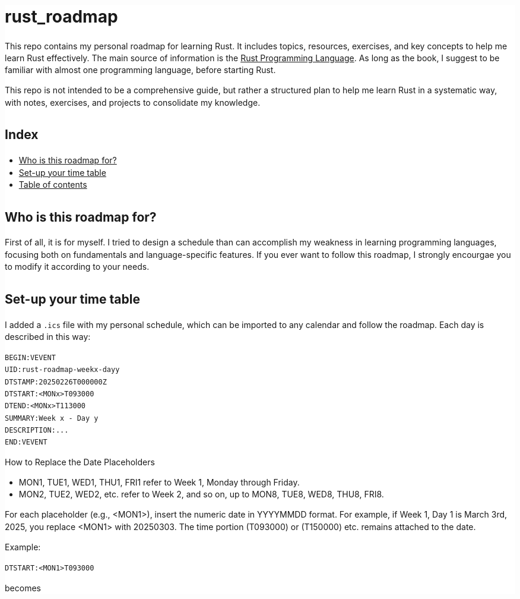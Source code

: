 # rust_roadmap

This repo contains my personal roadmap for learning Rust. It includes topics, resources, exercises, and key concepts to help me learn Rust effectively. The main source of information is the [Rust Programming Language](https://doc.rust-lang.org/book/). As long as the book, I suggest to be familiar with almost one programming language, before starting Rust.

This repo is not intended to be a comprehensive guide, but rather a structured plan to help me learn Rust in a systematic way, with notes, exercises, and projects to consolidate my knowledge.

## Index

- [Who is this roadmap for?](#who-is-this-roadmap-for)
- [Set-up your time table](#set-up-your-time-table)
- [Table of contents](#table-of-contents)

## Who is this roadmap for?

First of all, it is for myself. I tried to design a schedule than can accomplish my weakness in learning programming languages, focusing both on fundamentals and language-specific features. If you ever want to follow this roadmap, I strongly encourgae you to modify it according to your needs.

## Set-up your time table

I added a `.ics` file with my personal schedule, which can be imported to any calendar and follow the roadmap. Each day is described in this way:

```txt
BEGIN:VEVENT
UID:rust-roadmap-weekx-dayy
DTSTAMP:20250226T000000Z
DTSTART:<MONx>T093000
DTEND:<MONx>T113000
SUMMARY:Week x - Day y
DESCRIPTION:...
END:VEVENT
```

How to Replace the Date Placeholders

- MON1, TUE1, WED1, THU1, FRI1 refer to Week 1, Monday through Friday.
- MON2, TUE2, WED2, etc. refer to Week 2, and so on, up to MON8, TUE8, WED8, THU8, FRI8.

For each placeholder (e.g., \<MON1>), insert the numeric date in YYYYMMDD format. For example, if Week 1, Day 1 is March 3rd, 2025, you replace \<MON1> with 20250303. The time portion (T093000) or (T150000) etc. remains attached to the date.

Example:

```txt
DTSTART:<MON1>T093000
```

becomes
